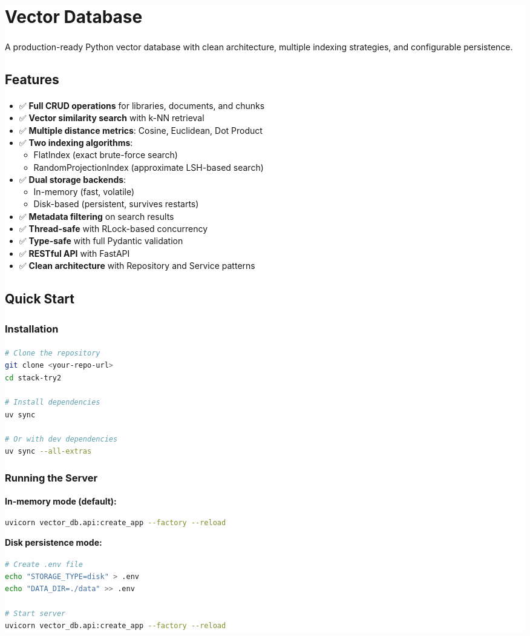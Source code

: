 # Vector Database

A production-ready Python vector database with clean architecture, multiple indexing strategies, and configurable persistence.

## Features

- ✅ **Full CRUD operations** for libraries, documents, and chunks
- ✅ **Vector similarity search** with k-NN retrieval
- ✅ **Multiple distance metrics**: Cosine, Euclidean, Dot Product
- ✅ **Two indexing algorithms**:
  - FlatIndex (exact brute-force search)
  - RandomProjectionIndex (approximate LSH-based search)
- ✅ **Dual storage backends**:
  - In-memory (fast, volatile)
  - Disk-based (persistent, survives restarts)
- ✅ **Metadata filtering** on search results
- ✅ **Thread-safe** with RLock-based concurrency
- ✅ **Type-safe** with full Pydantic validation
- ✅ **RESTful API** with FastAPI
- ✅ **Clean architecture** with Repository and Service patterns

## Quick Start

### Installation

```bash
# Clone the repository
git clone <your-repo-url>
cd stack-try2

# Install dependencies
uv sync

# Or with dev dependencies
uv sync --all-extras
```

### Running the Server

**In-memory mode (default):**
```bash
uvicorn vector_db.api:create_app --factory --reload
```

**Disk persistence mode:**
```bash
# Create .env file
echo "STORAGE_TYPE=disk" > .env
echo "DATA_DIR=./data" >> .env

# Start server
uvicorn vector_db.api:create_app --factory --reload
```

